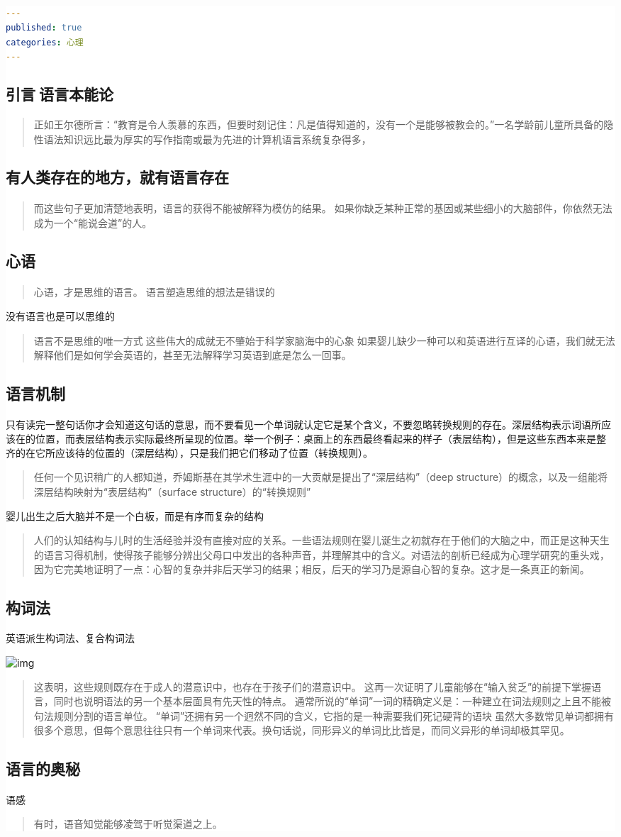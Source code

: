 ```yaml
---
published: true
categories: 心理
---
```

## 引言 语言本能论

> 正如王尔德所言：“教育是令人羡慕的东西，但要时刻记住：凡是值得知道的，没有一个是能够被教会的。”一名学龄前儿童所具备的隐性语法知识远比最为厚实的写作指南或最为先进的计算机语言系统复杂得多，

## 有人类存在的地方，就有语言存在

> 而这些句子更加清楚地表明，语言的获得不能被解释为模仿的结果。 如果你缺乏某种正常的基因或某些细小的大脑部件，你依然无法成为一个“能说会道”的人。

## 心语

> 心语，才是思维的语言。 语言塑造思维的想法是错误的

没有语言也是可以思维的

> 语言不是思维的唯一方式 这些伟大的成就无不肇始于科学家脑海中的心象 如果婴儿缺少一种可以和英语进行互译的心语，我们就无法解释他们是如何学会英语的，甚至无法解释学习英语到底是怎么一回事。

## 语言机制

只有读完一整句话你才会知道这句话的意思，而不要看见一个单词就认定它是某个含义，不要忽略转换规则的存在。深层结构表示词语所应该在的位置，而表层结构表示实际最终所呈现的位置。举一个例子：桌面上的东西最终看起来的样子（表层结构），但是这些东西本来是整齐的在它所应该待的位置的（深层结构），只是我们把它们移动了位置（转换规则）。

> 任何一个见识稍广的人都知道，乔姆斯基在其学术生涯中的一大贡献是提出了“深层结构”（deep structure）的概念，以及一组能将深层结构映射为“表层结构”（surface structure）的“转换规则”

婴儿出生之后大脑并不是一个白板，而是有序而复杂的结构

> 人们的认知结构与儿时的生活经验并没有直接对应的关系。一些语法规则在婴儿诞生之初就存在于他们的大脑之中，而正是这种天生的语言习得机制，使得孩子能够分辨出父母口中发出的各种声音，并理解其中的含义。对语法的剖析已经成为心理学研究的重头戏，因为它完美地证明了一点：心智的复杂并非后天学习的结果；相反，后天的学习乃是源自心智的复杂。这才是一条真正的新闻。

## 构词法

英语派生构词法、复合构词法

![img](https://picx.zhimg.com/80/v2-1cd6059e14ae81b4159c8dc8943e0651_720w.png?source=d16d100b)





> 这表明，这些规则既存在于成人的潜意识中，也存在于孩子们的潜意识中。 这再一次证明了儿童能够在“输入贫乏”的前提下掌握语言，同时也说明语法的另一个基本层面具有先天性的特点。 通常所说的“单词”一词的精确定义是：一种建立在词法规则之上且不能被句法规则分割的语言单位。 “单词”还拥有另一个迥然不同的含义，它指的是一种需要我们死记硬背的语块 虽然大多数常见单词都拥有很多个意思，但每个意思往往只有一个单词来代表。换句话说，同形异义的单词比比皆是，而同义异形的单词却极其罕见。

## 语言的奥秘

语感

> 有时，语音知觉能够凌驾于听觉渠道之上。

